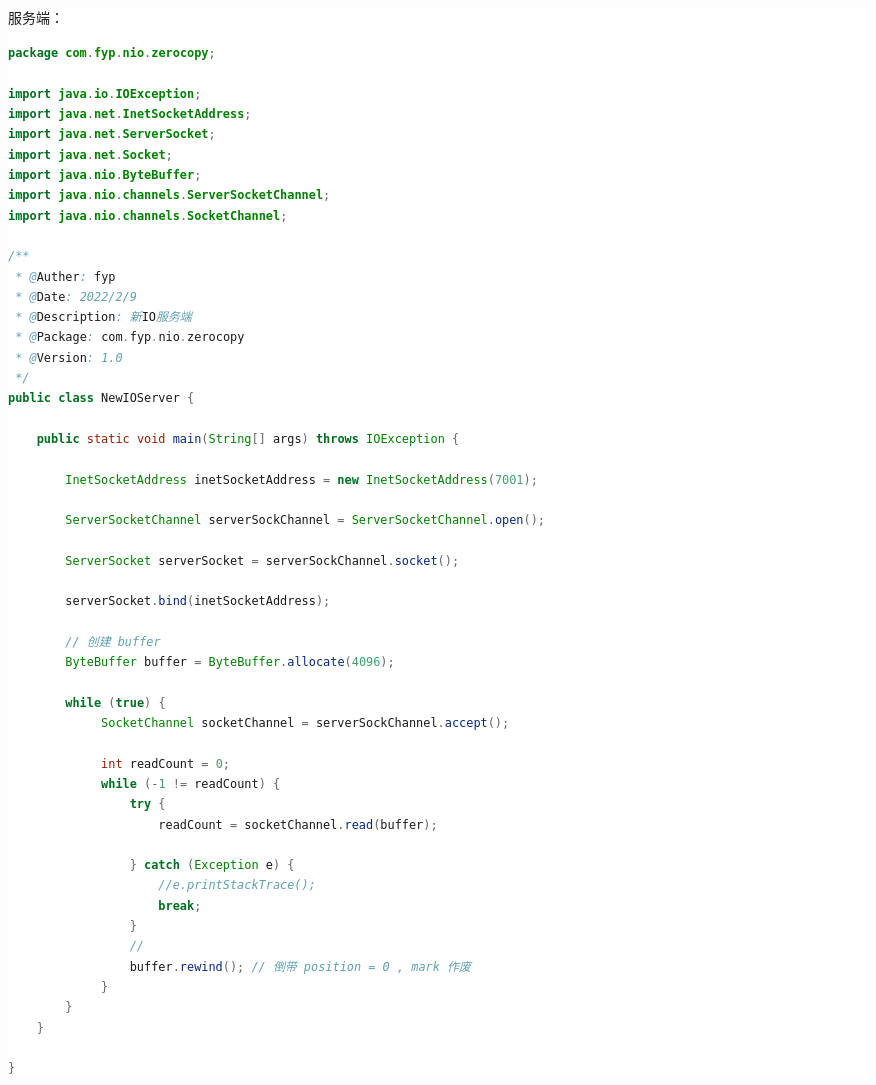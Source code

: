 服务端：

```java
package com.fyp.nio.zerocopy;

import java.io.IOException;
import java.net.InetSocketAddress;
import java.net.ServerSocket;
import java.net.Socket;
import java.nio.ByteBuffer;
import java.nio.channels.ServerSocketChannel;
import java.nio.channels.SocketChannel;

/**
 * @Auther: fyp
 * @Date: 2022/2/9
 * @Description: 新IO服务端
 * @Package: com.fyp.nio.zerocopy
 * @Version: 1.0
 */
public class NewIOServer {

    public static void main(String[] args) throws IOException {

        InetSocketAddress inetSocketAddress = new InetSocketAddress(7001);

        ServerSocketChannel serverSockChannel = ServerSocketChannel.open();

        ServerSocket serverSocket = serverSockChannel.socket();

        serverSocket.bind(inetSocketAddress);

        // 创建 buffer
        ByteBuffer buffer = ByteBuffer.allocate(4096);

        while (true) {
             SocketChannel socketChannel = serverSockChannel.accept();

             int readCount = 0;
             while (-1 != readCount) {
                 try {
                     readCount = socketChannel.read(buffer);

                 } catch (Exception e) {
                     //e.printStackTrace();
                     break;
                 }
                 //
                 buffer.rewind(); // 倒带 position = 0 , mark 作废
             }
        }
    }

}
```
